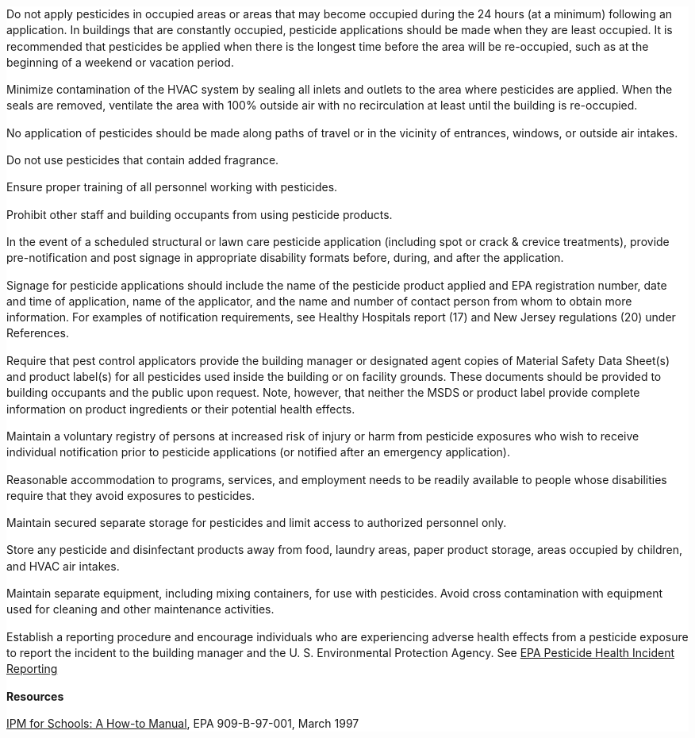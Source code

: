 Do not apply pesticides in occupied areas or areas that may become occupied during the 24 hours (at a minimum) following an application. In buildings that are constantly occupied, pesticide applications should be made when they are least occupied. It is recommended that pesticides be applied when there is the longest time before the area will be re-occupied, such as at the beginning of a weekend or vacation period.

Minimize contamination of the HVAC system by sealing all inlets and outlets to the area where pesticides are applied. When the seals are removed, ventilate the area with 100% outside air with no recirculation at least until the building is re-occupied.

No application of pesticides should be made along paths of travel or in the vicinity of entrances, windows, or outside air intakes.

Do not use pesticides that contain added fragrance.

Ensure proper training of all personnel working with pesticides.

Prohibit other staff and building occupants from using pesticide products.

In the event of a scheduled structural or lawn care pesticide application (including spot or crack & crevice treatments), provide pre-notification and post signage in appropriate disability formats before, during, and after the application.

Signage for pesticide applications should include the name of the pesticide product applied and EPA registration number, date and time of application, name of the applicator, and the name and number of contact person from whom to obtain more information. For examples of notification requirements, see Healthy Hospitals report (17) and New Jersey regulations (20) under References.

Require that pest control applicators provide the building manager or designated agent copies of Material Safety Data Sheet(s) and product label(s) for all pesticides used inside the building or on facility grounds. These documents should be provided to building occupants and the public upon request. Note, however, that neither the MSDS or product label provide complete information on product ingredients or their potential health effects.

Maintain a voluntary registry of persons at increased risk of injury or harm from pesticide exposures who wish to receive individual notification prior to pesticide applications (or notified after an emergency application).

Reasonable accommodation to programs, services, and employment needs to be readily available to people whose disabilities require that they avoid exposures to pesticides.

Maintain secured separate storage for pesticides and limit access to authorized personnel only.

Store any pesticide and disinfectant products away from food, laundry areas, paper product storage, areas occupied by children, and HVAC air intakes.

Maintain separate equipment, including mixing containers, for use with pesticides. Avoid cross contamination with equipment used for cleaning and other maintenance activities.

Establish a reporting procedure and encourage individuals who are experiencing adverse health effects from a pesticide exposure to report the incident to the building manager and the U. S. Environmental Protection Agency. See [EPA Pesticide Health Incident Reporting](http://www.epa.gov/pesticides/health/reporting.htm)

**Resources**

[IPM for Schools: A How-to Manual](http://www.epa.gov/pesticides/ipm/schoolipm/), EPA 909-B-97-001, March 1997
